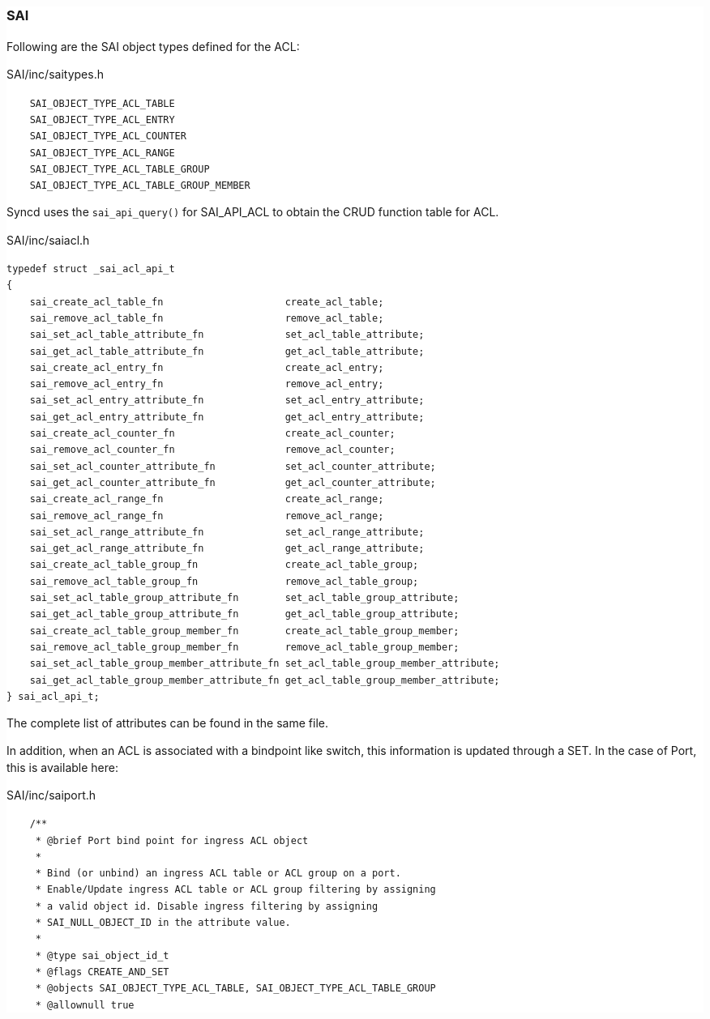 

### SAI

Following are the SAI object types defined for the ACL:

SAI/inc/saitypes.h
```
    SAI_OBJECT_TYPE_ACL_TABLE    
    SAI_OBJECT_TYPE_ACL_ENTRY
    SAI_OBJECT_TYPE_ACL_COUNTER
    SAI_OBJECT_TYPE_ACL_RANGE
    SAI_OBJECT_TYPE_ACL_TABLE_GROUP
    SAI_OBJECT_TYPE_ACL_TABLE_GROUP_MEMBER
```

Syncd uses the `sai_api_query()` for SAI_API_ACL to obtain the CRUD function table for ACL.

SAI/inc/saiacl.h
```
typedef struct _sai_acl_api_t
{
    sai_create_acl_table_fn                     create_acl_table;
    sai_remove_acl_table_fn                     remove_acl_table;
    sai_set_acl_table_attribute_fn              set_acl_table_attribute;
    sai_get_acl_table_attribute_fn              get_acl_table_attribute;
    sai_create_acl_entry_fn                     create_acl_entry;
    sai_remove_acl_entry_fn                     remove_acl_entry;
    sai_set_acl_entry_attribute_fn              set_acl_entry_attribute;
    sai_get_acl_entry_attribute_fn              get_acl_entry_attribute;
    sai_create_acl_counter_fn                   create_acl_counter;
    sai_remove_acl_counter_fn                   remove_acl_counter;
    sai_set_acl_counter_attribute_fn            set_acl_counter_attribute;
    sai_get_acl_counter_attribute_fn            get_acl_counter_attribute;
    sai_create_acl_range_fn                     create_acl_range;
    sai_remove_acl_range_fn                     remove_acl_range;
    sai_set_acl_range_attribute_fn              set_acl_range_attribute;
    sai_get_acl_range_attribute_fn              get_acl_range_attribute;
    sai_create_acl_table_group_fn               create_acl_table_group;
    sai_remove_acl_table_group_fn               remove_acl_table_group;
    sai_set_acl_table_group_attribute_fn        set_acl_table_group_attribute;
    sai_get_acl_table_group_attribute_fn        get_acl_table_group_attribute;
    sai_create_acl_table_group_member_fn        create_acl_table_group_member;
    sai_remove_acl_table_group_member_fn        remove_acl_table_group_member;
    sai_set_acl_table_group_member_attribute_fn set_acl_table_group_member_attribute;
    sai_get_acl_table_group_member_attribute_fn get_acl_table_group_member_attribute;
} sai_acl_api_t;
```
The complete list of attributes can be found in the same file.

In addition, when an ACL is associated with a bindpoint like switch, this information is updated through a SET. In the case of Port, this is available here:


SAI/inc/saiport.h
```
    /**
     * @brief Port bind point for ingress ACL object
     *
     * Bind (or unbind) an ingress ACL table or ACL group on a port.
     * Enable/Update ingress ACL table or ACL group filtering by assigning
     * a valid object id. Disable ingress filtering by assigning
     * SAI_NULL_OBJECT_ID in the attribute value.
     *
     * @type sai_object_id_t
     * @flags CREATE_AND_SET
     * @objects SAI_OBJECT_TYPE_ACL_TABLE, SAI_OBJECT_TYPE_ACL_TABLE_GROUP
     * @allownull true
```